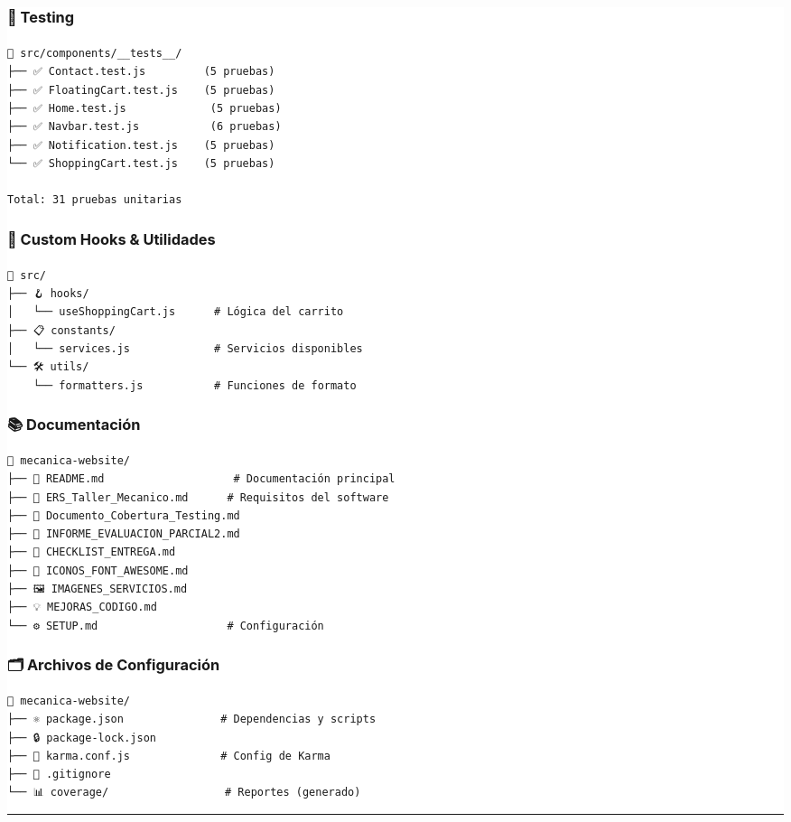 </td>
</tr>
</table>

### 🧪 Testing

```
📁 src/components/__tests__/
├── ✅ Contact.test.js         (5 pruebas)
├── ✅ FloatingCart.test.js    (5 pruebas)
├── ✅ Home.test.js             (5 pruebas)
├── ✅ Navbar.test.js           (6 pruebas)
├── ✅ Notification.test.js    (5 pruebas)
└── ✅ ShoppingCart.test.js    (5 pruebas)

Total: 31 pruebas unitarias
```

### 🎣 Custom Hooks & Utilidades

```
📁 src/
├── 🪝 hooks/
│   └── useShoppingCart.js      # Lógica del carrito
├── 📋 constants/
│   └── services.js             # Servicios disponibles
└── 🛠️ utils/
    └── formatters.js           # Funciones de formato
```

### 📚 Documentación

```
📁 mecanica-website/
├── 📄 README.md                    # Documentación principal
├── 📘 ERS_Taller_Mecanico.md      # Requisitos del software
├── 📗 Documento_Cobertura_Testing.md
├── 📙 INFORME_EVALUACION_PARCIAL2.md
├── 📕 CHECKLIST_ENTREGA.md
├── 🎨 ICONOS_FONT_AWESOME.md
├── 🖼️ IMAGENES_SERVICIOS.md
├── 💡 MEJORAS_CODIGO.md
└── ⚙️ SETUP.md                    # Configuración
```

### 🗂️ Archivos de Configuración

```
📁 mecanica-website/
├── ⚛️ package.json               # Dependencias y scripts
├── 🔒 package-lock.json
├── 🧪 karma.conf.js              # Config de Karma
├── 🚫 .gitignore
└── 📊 coverage/                  # Reportes (generado)
```

---